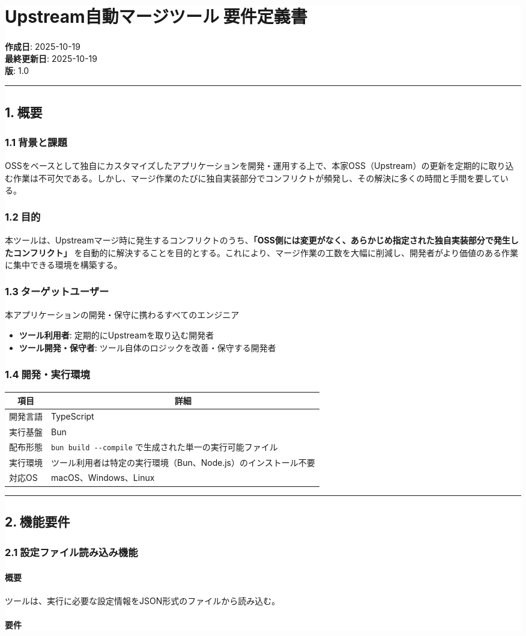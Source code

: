# Upstream自動マージツール 要件定義書

**作成日**: 2025-10-19  
**最終更新日**: 2025-10-19  
**版**: 1.0

---

## 1. 概要

### 1.1 背景と課題

OSSをベースとして独自にカスタマイズしたアプリケーションを開発・運用する上で、本家OSS（Upstream）の更新を定期的に取り込む作業は不可欠である。しかし、マージ作業のたびに独自実装部分でコンフリクトが頻発し、その解決に多くの時間と手間を要している。

### 1.2 目的

本ツールは、Upstreamマージ時に発生するコンフリクトのうち、**「OSS側には変更がなく、あらかじめ指定された独自実装部分で発生したコンフリクト」** を自動的に解決することを目的とする。これにより、マージ作業の工数を大幅に削減し、開発者がより価値のある作業に集中できる環境を構築する。

### 1.3 ターゲットユーザー

本アプリケーションの開発・保守に携わるすべてのエンジニア

- **ツール利用者**: 定期的にUpstreamを取り込む開発者
- **ツール開発・保守者**: ツール自体のロジックを改善・保守する開発者

### 1.4 開発・実行環境

| 項目 | 詳細 |
|------|------|
| 開発言語 | TypeScript |
| 実行基盤 | Bun |
| 配布形態 | `bun build --compile` で生成された単一の実行可能ファイル |
| 実行環境 | ツール利用者は特定の実行環境（Bun、Node.js）のインストール不要 |
| 対応OS | macOS、Windows、Linux |

---

## 2. 機能要件

### 2.1 設定ファイル読み込み機能

#### 概要

ツールは、実行に必要な設定情報をJSON形式のファイルから読み込む。

#### 要件
